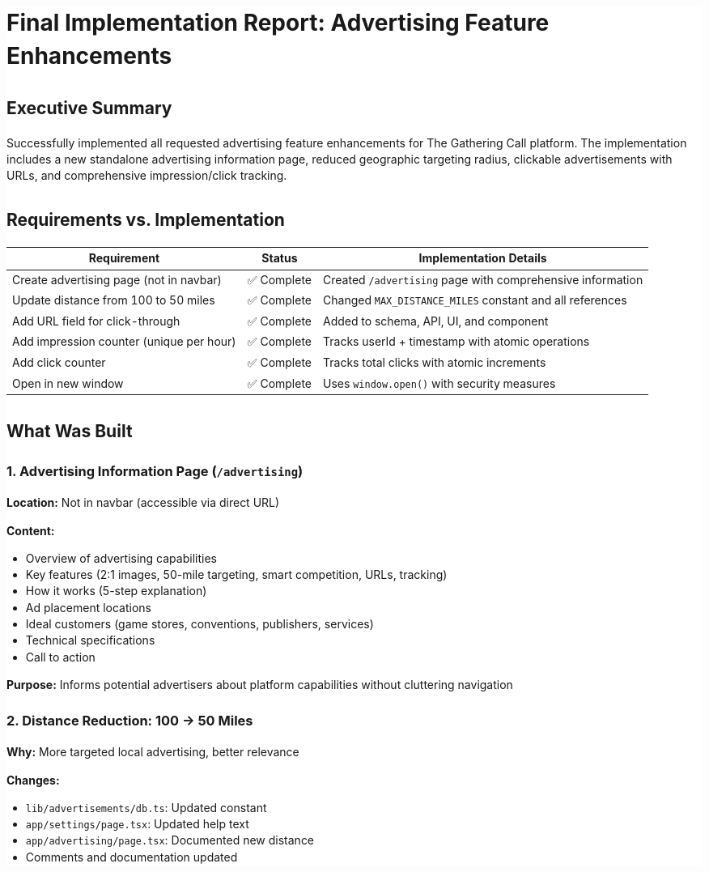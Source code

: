 # Final Implementation Report: Advertising Feature Enhancements

## Executive Summary

Successfully implemented all requested advertising feature enhancements for The Gathering Call platform. The implementation includes a new standalone advertising information page, reduced geographic targeting radius, clickable advertisements with URLs, and comprehensive impression/click tracking.

## Requirements vs. Implementation

| Requirement | Status | Implementation Details |
|-------------|--------|----------------------|
| Create advertising page (not in navbar) | ✅ Complete | Created `/advertising` page with comprehensive information |
| Update distance from 100 to 50 miles | ✅ Complete | Changed `MAX_DISTANCE_MILES` constant and all references |
| Add URL field for click-through | ✅ Complete | Added to schema, API, UI, and component |
| Add impression counter (unique per hour) | ✅ Complete | Tracks userId + timestamp with atomic operations |
| Add click counter | ✅ Complete | Tracks total clicks with atomic increments |
| Open in new window | ✅ Complete | Uses `window.open()` with security measures |

## What Was Built

### 1. Advertising Information Page (`/advertising`)

**Location:** Not in navbar (accessible via direct URL)

**Content:**
- Overview of advertising capabilities
- Key features (2:1 images, 50-mile targeting, smart competition, URLs, tracking)
- How it works (5-step explanation)
- Ad placement locations
- Ideal customers (game stores, conventions, publishers, services)
- Technical specifications
- Call to action

**Purpose:** Informs potential advertisers about platform capabilities without cluttering navigation

### 2. Distance Reduction: 100 → 50 Miles

**Why:** More targeted local advertising, better relevance

**Changes:**
- `lib/advertisements/db.ts`: Updated constant
- `app/settings/page.tsx`: Updated help text
- `app/advertising/page.tsx`: Documented new distance
- Comments and documentation updated
